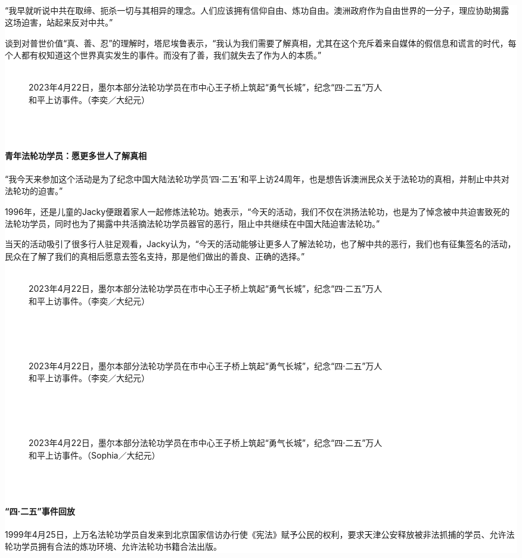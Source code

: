  “我早就听说中共在取缔、扼杀一切与其相异的理念。人们应该拥有信仰自由、炼功自由。澳洲政府作为自由世界的一分子，理应协助揭露这场迫害，站起来反对中共。”
</p>
<p>
 谈到对普世价值“真、善、忍”的理解时，塔尼埃鲁表示，“我认为我们需要了解真相，尤其在这个充斥着来自媒体的假信息和谎言的时代，每个人都有权知道这个世界真实发生的事件。而没有了善，我们就失去了作为人的本质。”
</p>
<figure aria-describedby="caption-attachment-13979022" class="wp-caption aligncenter" id="attachment_13979022" style="width: 600px">
 <ok href="https://i.epochtimes.com/assets/uploads/2023/04/id13979022-MG_3920.jpg" target="_blank">
  <img alt="" class="size-large wp-image-13979022" src="https://i.epochtimes.com/assets/uploads/2023/04/id13979022-MG_3920-600x400.jpg"/>
 </ok>
 <br/><figcaption class="wp-caption-text" id="caption-attachment-13979022">
  2023年4月22日，墨尔本部分法轮功学员在市中心王子桥上筑起“勇气长城”，纪念“四‧二五”万人和平上访事件。（李奕／大纪元）
 </figcaption><br/>
</figure><br/>
<h4>
 青年法轮功学员：愿更多世人了解真相
</h4>
<p>
 “我今天来参加这个活动是为了纪念中国大陆法轮功学员‘四‧二五’和平上访24周年，也是想告诉澳洲民众关于法轮功的真相，并制止中共对法轮功的迫害。”
</p>
<p>
 1996年，还是儿童的Jacky便跟着家人一起修炼法轮功。她表示，“今天的活动，我们不仅在洪扬法轮功，也是为了悼念被中共迫害致死的法轮功学员，同时也为了揭露中共活摘法轮功学员器官的恶行，阻止中共继续在中国大陆迫害法轮功。”
</p>
<p>
 当天的活动吸引了很多行人驻足观看，Jacky认为，“今天的活动能够让更多人了解法轮功，也了解中共的恶行，我们也有征集签名的活动，民众在了解了我们的真相后愿意去签名支持，那是他们做出的善良、正确的选择。”
</p>
<figure aria-describedby="caption-attachment-13979024" class="wp-caption aligncenter" id="attachment_13979024" style="width: 600px">
 <ok href="https://i.epochtimes.com/assets/uploads/2023/04/id13979024-MG_4001.jpg" target="_blank">
  <img alt="" class="size-large wp-image-13979024" src="https://i.epochtimes.com/assets/uploads/2023/04/id13979024-MG_4001-600x400.jpg"/>
 </ok>
 <br/><figcaption class="wp-caption-text" id="caption-attachment-13979024">
  2023年4月22日，墨尔本部分法轮功学员在市中心王子桥上筑起“勇气长城”，纪念“四‧二五”万人和平上访事件。（李奕／大纪元）
 </figcaption><br/>
</figure><br/>
<figure aria-describedby="caption-attachment-13979021" class="wp-caption aligncenter" id="attachment_13979021" style="width: 600px">
 <ok href="https://i.epochtimes.com/assets/uploads/2023/04/id13979021-MG_3937.jpg" target="_blank">
  <img alt="" class="size-large wp-image-13979021" src="https://i.epochtimes.com/assets/uploads/2023/04/id13979021-MG_3937-600x400.jpg"/>
 </ok>
 <br/><figcaption class="wp-caption-text" id="caption-attachment-13979021">
  2023年4月22日，墨尔本部分法轮功学员在市中心王子桥上筑起“勇气长城”，纪念“四‧二五”万人和平上访事件。（李奕／大纪元）
 </figcaption><br/>
</figure><br/>
<figure aria-describedby="caption-attachment-13979025" class="wp-caption aligncenter" id="attachment_13979025" style="width: 600px">
 <ok href="https://i.epochtimes.com/assets/uploads/2023/04/id13979025-DSCF9946.jpg" target="_blank">
  <img alt="" class="size-large wp-image-13979025" src="https://i.epochtimes.com/assets/uploads/2023/04/id13979025-DSCF9946-600x400.jpg"/>
 </ok>
 <br/><figcaption class="wp-caption-text" id="caption-attachment-13979025">
  2023年4月22日，墨尔本部分法轮功学员在市中心王子桥上筑起“勇气长城”，纪念“四‧二五”万人和平上访事件。（Sophia／大纪元）
 </figcaption><br/>
</figure><br/>
<h4>
 “四‧二五”事件回放
</h4>
<p>
 1999年4月25日，上万名法轮功学员自发来到北京国家信访办行使《宪法》赋予公民的权利，要求天津公安释放被非法抓捕的学员、允许法轮功学员拥有合法的炼功环境、允许法轮功书籍合法出版。